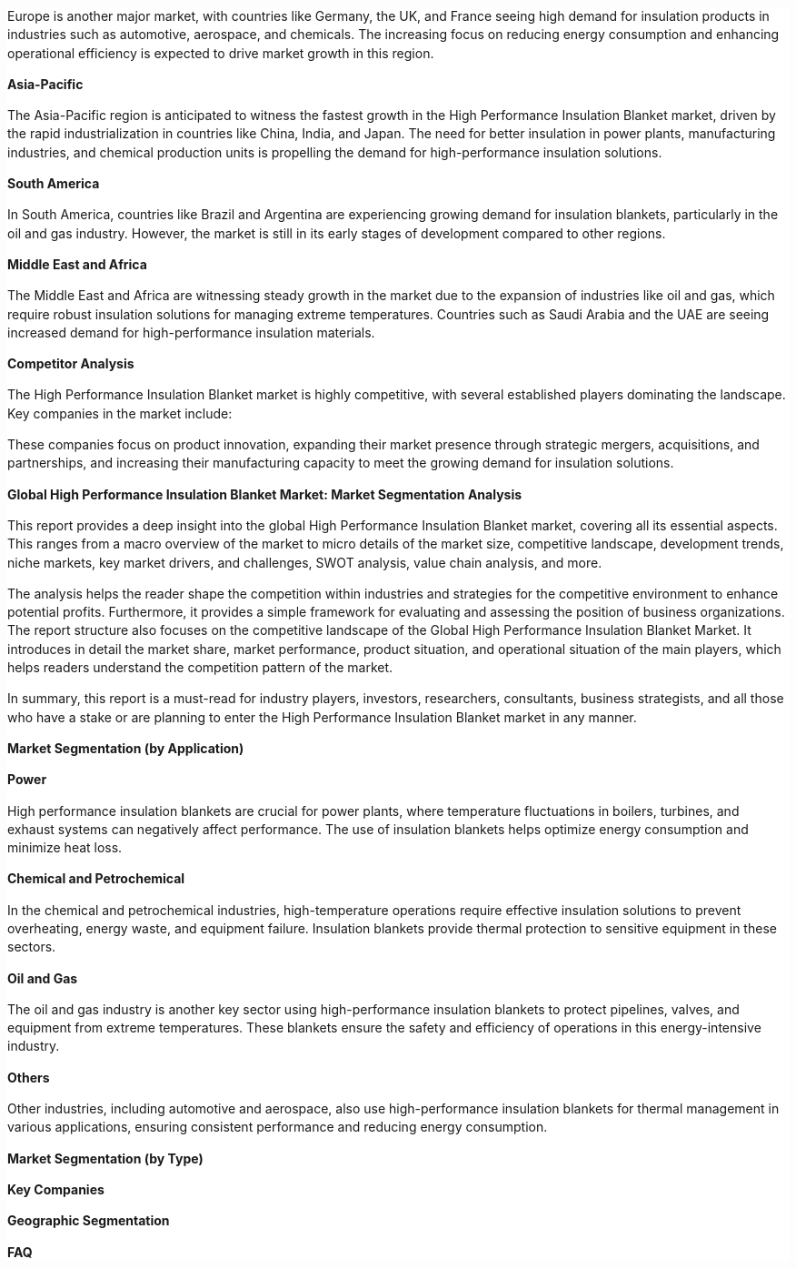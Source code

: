 </p><p>Europe is another major market, with countries like Germany, the UK, and France seeing high demand for insulation products in industries such as automotive, aerospace, and chemicals. The increasing focus on reducing energy consumption and enhancing operational efficiency is expected to drive market growth in this region.</p><p>
<strong>Asia-Pacific</strong></p><p>
</p><p>The Asia-Pacific region is anticipated to witness the fastest growth in the High Performance Insulation Blanket market, driven by the rapid industrialization in countries like China, India, and Japan. The need for better insulation in power plants, manufacturing industries, and chemical production units is propelling the demand for high-performance insulation solutions.</p><p>
<strong>South America</strong></p><p>
</p><p>In South America, countries like Brazil and Argentina are experiencing growing demand for insulation blankets, particularly in the oil and gas industry. However, the market is still in its early stages of development compared to other regions.</p><p>
<strong>Middle East and Africa</strong></p><p>
</p><p>The Middle East and Africa are witnessing steady growth in the market due to the expansion of industries like oil and gas, which require robust insulation solutions for managing extreme temperatures. Countries such as Saudi Arabia and the UAE are seeing increased demand for high-performance insulation materials.</p><p>
<strong>Competitor Analysis</strong></p><p>
</p><p>The High Performance Insulation Blanket market is highly competitive, with several established players dominating the landscape. Key companies in the market include:</p><p>
</p><p>
</p><p>These companies focus on product innovation, expanding their market presence through strategic mergers, acquisitions, and partnerships, and increasing their manufacturing capacity to meet the growing demand for insulation solutions.</p><p>
<strong>Global High Performance Insulation Blanket Market: Market Segmentation Analysis</strong></p><p>
</p><p>This report provides a deep insight into the global High Performance Insulation Blanket market, covering all its essential aspects. This ranges from a macro overview of the market to micro details of the market size, competitive landscape, development trends, niche markets, key market drivers, and challenges, SWOT analysis, value chain analysis, and more.</p><p>
</p><p>The analysis helps the reader shape the competition within industries and strategies for the competitive environment to enhance potential profits. Furthermore, it provides a simple framework for evaluating and assessing the position of business organizations. The report structure also focuses on the competitive landscape of the Global High Performance Insulation Blanket Market. It introduces in detail the market share, market performance, product situation, and operational situation of the main players, which helps readers understand the competition pattern of the market.</p><p>
</p><p>In summary, this report is a must-read for industry players, investors, researchers, consultants, business strategists, and all those who have a stake or are planning to enter the High Performance Insulation Blanket market in any manner.</p><p>
<strong>Market Segmentation (by Application)</strong></p><p>
<strong>Power</strong></p><p>
</p><p>High performance insulation blankets are crucial for power plants, where temperature fluctuations in boilers, turbines, and exhaust systems can negatively affect performance. The use of insulation blankets helps optimize energy consumption and minimize heat loss.</p><p>
<strong>Chemical and Petrochemical</strong></p><p>
</p><p>In the chemical and petrochemical industries, high-temperature operations require effective insulation solutions to prevent overheating, energy waste, and equipment failure. Insulation blankets provide thermal protection to sensitive equipment in these sectors.</p><p>
<strong>Oil and Gas</strong></p><p>
</p><p>The oil and gas industry is another key sector using high-performance insulation blankets to protect pipelines, valves, and equipment from extreme temperatures. These blankets ensure the safety and efficiency of operations in this energy-intensive industry.</p><p>
<strong>Others</strong></p><p>
</p><p>Other industries, including automotive and aerospace, also use high-performance insulation blankets for thermal management in various applications, ensuring consistent performance and reducing energy consumption.</p><p>
<strong>Market Segmentation (by Type)</strong></p><p>
</p><p>
<strong>Key Companies</strong></p><p>
</p><p>
<strong>Geographic Segmentation</strong></p><p>
</p><p>
<strong>FAQ </strong></p><p>